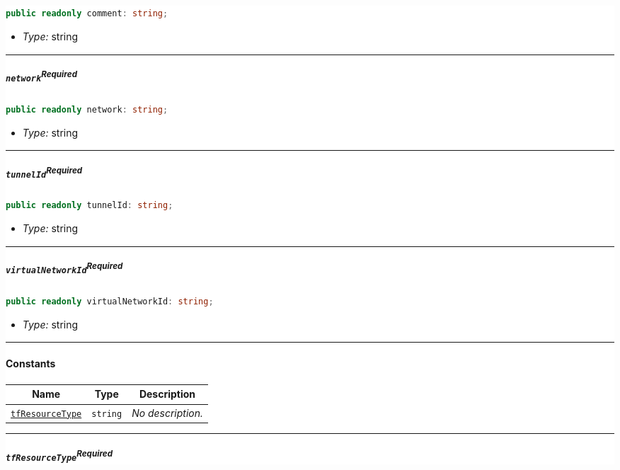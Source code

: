 ```typescript
public readonly comment: string;
```

- *Type:* string

---

##### `network`<sup>Required</sup> <a name="network" id="@cdktf/provider-cloudflare.zeroTrustTunnelCloudflaredRoute.ZeroTrustTunnelCloudflaredRoute.property.network"></a>

```typescript
public readonly network: string;
```

- *Type:* string

---

##### `tunnelId`<sup>Required</sup> <a name="tunnelId" id="@cdktf/provider-cloudflare.zeroTrustTunnelCloudflaredRoute.ZeroTrustTunnelCloudflaredRoute.property.tunnelId"></a>

```typescript
public readonly tunnelId: string;
```

- *Type:* string

---

##### `virtualNetworkId`<sup>Required</sup> <a name="virtualNetworkId" id="@cdktf/provider-cloudflare.zeroTrustTunnelCloudflaredRoute.ZeroTrustTunnelCloudflaredRoute.property.virtualNetworkId"></a>

```typescript
public readonly virtualNetworkId: string;
```

- *Type:* string

---

#### Constants <a name="Constants" id="Constants"></a>

| **Name** | **Type** | **Description** |
| --- | --- | --- |
| <code><a href="#@cdktf/provider-cloudflare.zeroTrustTunnelCloudflaredRoute.ZeroTrustTunnelCloudflaredRoute.property.tfResourceType">tfResourceType</a></code> | <code>string</code> | *No description.* |

---

##### `tfResourceType`<sup>Required</sup> <a name="tfResourceType" id="@cdktf/provider-cloudflare.zeroTrustTunnelCloudflaredRoute.ZeroTrustTunnelCloudflaredRoute.property.tfResourceType"></a>
